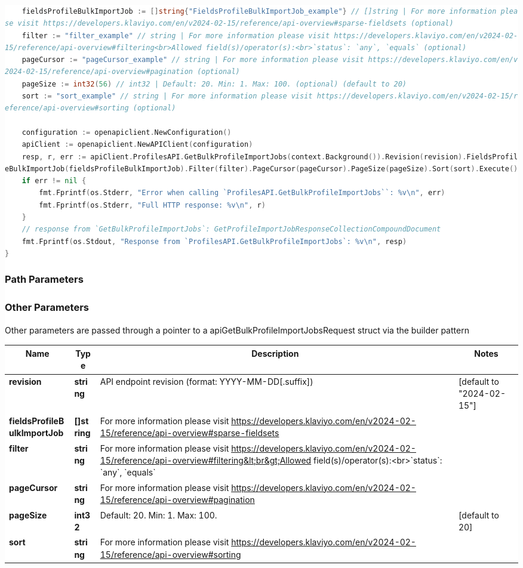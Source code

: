 ```go
	fieldsProfileBulkImportJob := []string{"FieldsProfileBulkImportJob_example"} // []string | For more information please visit https://developers.klaviyo.com/en/v2024-02-15/reference/api-overview#sparse-fieldsets (optional)
	filter := "filter_example" // string | For more information please visit https://developers.klaviyo.com/en/v2024-02-15/reference/api-overview#filtering<br>Allowed field(s)/operator(s):<br>`status`: `any`, `equals` (optional)
	pageCursor := "pageCursor_example" // string | For more information please visit https://developers.klaviyo.com/en/v2024-02-15/reference/api-overview#pagination (optional)
	pageSize := int32(56) // int32 | Default: 20. Min: 1. Max: 100. (optional) (default to 20)
	sort := "sort_example" // string | For more information please visit https://developers.klaviyo.com/en/v2024-02-15/reference/api-overview#sorting (optional)

	configuration := openapiclient.NewConfiguration()
	apiClient := openapiclient.NewAPIClient(configuration)
	resp, r, err := apiClient.ProfilesAPI.GetBulkProfileImportJobs(context.Background()).Revision(revision).FieldsProfileBulkImportJob(fieldsProfileBulkImportJob).Filter(filter).PageCursor(pageCursor).PageSize(pageSize).Sort(sort).Execute()
	if err != nil {
		fmt.Fprintf(os.Stderr, "Error when calling `ProfilesAPI.GetBulkProfileImportJobs``: %v\n", err)
		fmt.Fprintf(os.Stderr, "Full HTTP response: %v\n", r)
	}
	// response from `GetBulkProfileImportJobs`: GetProfileImportJobResponseCollectionCompoundDocument
	fmt.Fprintf(os.Stdout, "Response from `ProfilesAPI.GetBulkProfileImportJobs`: %v\n", resp)
}
```

### Path Parameters



### Other Parameters

Other parameters are passed through a pointer to a apiGetBulkProfileImportJobsRequest struct via the builder pattern


Name | Type | Description  | Notes
------------- | ------------- | ------------- | -------------
 **revision** | **string** | API endpoint revision (format: YYYY-MM-DD[.suffix]) | [default to &quot;2024-02-15&quot;]
 **fieldsProfileBulkImportJob** | **[]string** | For more information please visit https://developers.klaviyo.com/en/v2024-02-15/reference/api-overview#sparse-fieldsets | 
 **filter** | **string** | For more information please visit https://developers.klaviyo.com/en/v2024-02-15/reference/api-overview#filtering&lt;br&gt;Allowed field(s)/operator(s):&lt;br&gt;&#x60;status&#x60;: &#x60;any&#x60;, &#x60;equals&#x60; | 
 **pageCursor** | **string** | For more information please visit https://developers.klaviyo.com/en/v2024-02-15/reference/api-overview#pagination | 
 **pageSize** | **int32** | Default: 20. Min: 1. Max: 100. | [default to 20]
 **sort** | **string** | For more information please visit https://developers.klaviyo.com/en/v2024-02-15/reference/api-overview#sorting | 
